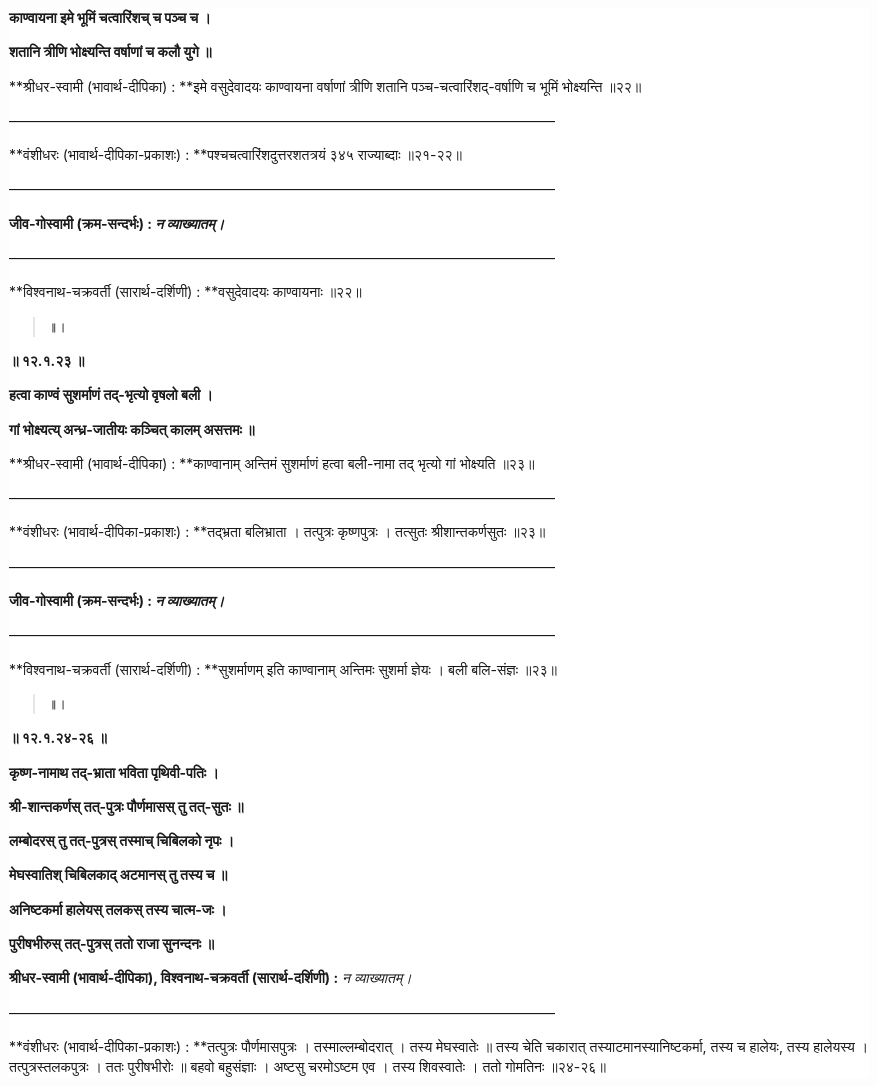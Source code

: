 **काण्वायना इमे भूमिं चत्वारिंशच् च पञ्च च ।**

**शतानि त्रीणि भोक्ष्यन्ति वर्षाणां च कलौ युगे ॥**

**श्रीधर-स्वामी (भावार्थ-दीपिका) : **इमे वसुदेवादयः काण्वायना वर्षाणां त्रीणि शतानि पञ्च-चत्वारिंशद्-वर्षाणि च भूमिं भोक्ष्यन्ति ॥२२॥

———————————————————————————————————————

**वंशीधरः (भावार्थ-दीपिका-प्रकाशः) : **पश्चचत्वारिंशदुत्तरशतत्रयं ३४५ राज्याब्दाः ॥२१-२२॥

———————————————————————————————————————

**जीव-गोस्वामी (क्रम-सन्दर्भः) : _न व्याख्यातम्।_**

———————————————————————————————————————

**विश्वनाथ-चक्रवर्ती (सारार्थ-दर्शिणी) : **वसुदेवादयः काण्वायनाः ॥२२॥

> **॥।**

**॥ १२.१.२३ ॥**

**हत्वा काण्वं सुशर्माणं तद्-भृत्यो वृषलो बली ।**

**गां भोक्ष्यत्य् अन्ध्र-जातीयः कञ्चित् कालम् असत्तमः ॥**

**श्रीधर-स्वामी (भावार्थ-दीपिका) : **काण्वानाम् अन्तिमं सुशर्माणं हत्वा बली-नामा तद् भृत्यो गां भोक्ष्यति ॥२३॥

———————————————————————————————————————

**वंशीधरः (भावार्थ-दीपिका-प्रकाशः) : **तद्भ्रता बलिभ्राता । तत्पुत्रः कृष्णपुत्रः । तत्सुतः श्रीशान्तकर्णसुतः ॥२३॥

———————————————————————————————————————

**जीव-गोस्वामी (क्रम-सन्दर्भः) : _न व्याख्यातम्।_**

———————————————————————————————————————

**विश्वनाथ-चक्रवर्ती (सारार्थ-दर्शिणी) : **सुशर्माणम् इति काण्वानाम् अन्तिमः सुशर्मा ज्ञेयः । बली बलि-संज्ञः ॥२३॥

> **॥।**

**॥ १२.१.२४-२६ ॥**

**कृष्ण-नामाथ तद्-भ्राता भविता पृथिवी-पतिः ।**

**श्री-शान्तकर्णस् तत्-पुत्रः पौर्णमासस् तु तत्-सुतः ॥**

**लम्बोदरस् तु तत्-पुत्रस् तस्माच् चिबिलको नृपः ।**

**मेघस्वातिश् चिबिलकाद् अटमानस् तु तस्य च ॥**

**अनिष्टकर्मा हालेयस् तलकस् तस्य चात्म-जः ।**

**पुरीषभीरुस् तत्-पुत्रस् ततो राजा सुनन्दनः ॥**

**श्रीधर-स्वामी (भावार्थ-दीपिका), विश्वनाथ-चक्रवर्ती (सारार्थ-दर्शिणी) :** _न व्याख्यातम्।_

———————————————————————————————————————

**वंशीधरः (भावार्थ-दीपिका-प्रकाशः) : **तत्पुत्रः पौर्णमासपुत्रः । तस्माल्लम्बोदरात् । तस्य मेघस्वातेः ॥ तस्य चेति चकारात् तस्याटमानस्यानिष्टकर्मा, तस्य च हालेयः, तस्य हालेयस्य । तत्पुत्रस्तलकपुत्रः । ततः पुरीषभीरोः ॥ बहवो बहुसंज्ञाः । अष्टसु चरमोऽष्टम एव । तस्य शिवस्वातेः । ततो गोमतिनः ॥२४-२६॥
